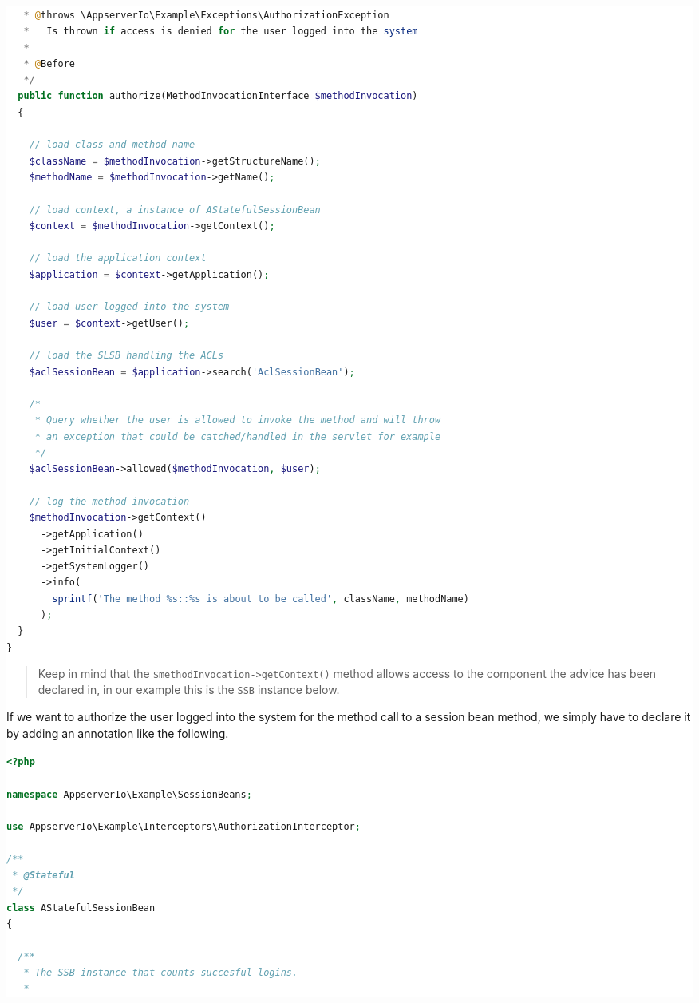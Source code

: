 ```php
   * @throws \AppserverIo\Example\Exceptions\AuthorizationException
   *   Is thrown if access is denied for the user logged into the system
   *
   * @Before
   */
  public function authorize(MethodInvocationInterface $methodInvocation)
  {

    // load class and method name
    $className = $methodInvocation->getStructureName();
    $methodName = $methodInvocation->getName();

    // load context, a instance of AStatefulSessionBean
    $context = $methodInvocation->getContext();

    // load the application context
    $application = $context->getApplication();

    // load user logged into the system
    $user = $context->getUser();

    // load the SLSB handling the ACLs
    $aclSessionBean = $application->search('AclSessionBean');

    /*
     * Query whether the user is allowed to invoke the method and will throw
     * an exception that could be catched/handled in the servlet for example
     */
    $aclSessionBean->allowed($methodInvocation, $user);

    // log the method invocation
    $methodInvocation->getContext()
      ->getApplication()
      ->getInitialContext()
      ->getSystemLogger()
      ->info(
        sprintf('The method %s::%s is about to be called', className, methodName)
      );
  }
}
```

> Keep in mind that the `$methodInvocation->getContext()` method allows access to the component the advice has been declared in, in our example this is the `SSB` instance below.

If we want to authorize the user logged into the system for the method call to a session bean method, we simply have to declare it by adding an annotation like the following.

```php
<?php

namespace AppserverIo\Example\SessionBeans;

use AppserverIo\Example\Interceptors\AuthorizationInterceptor;

/**
 * @Stateful
 */
class AStatefulSessionBean
{

  /**
   * The SSB instance that counts succesful logins.
   *
```